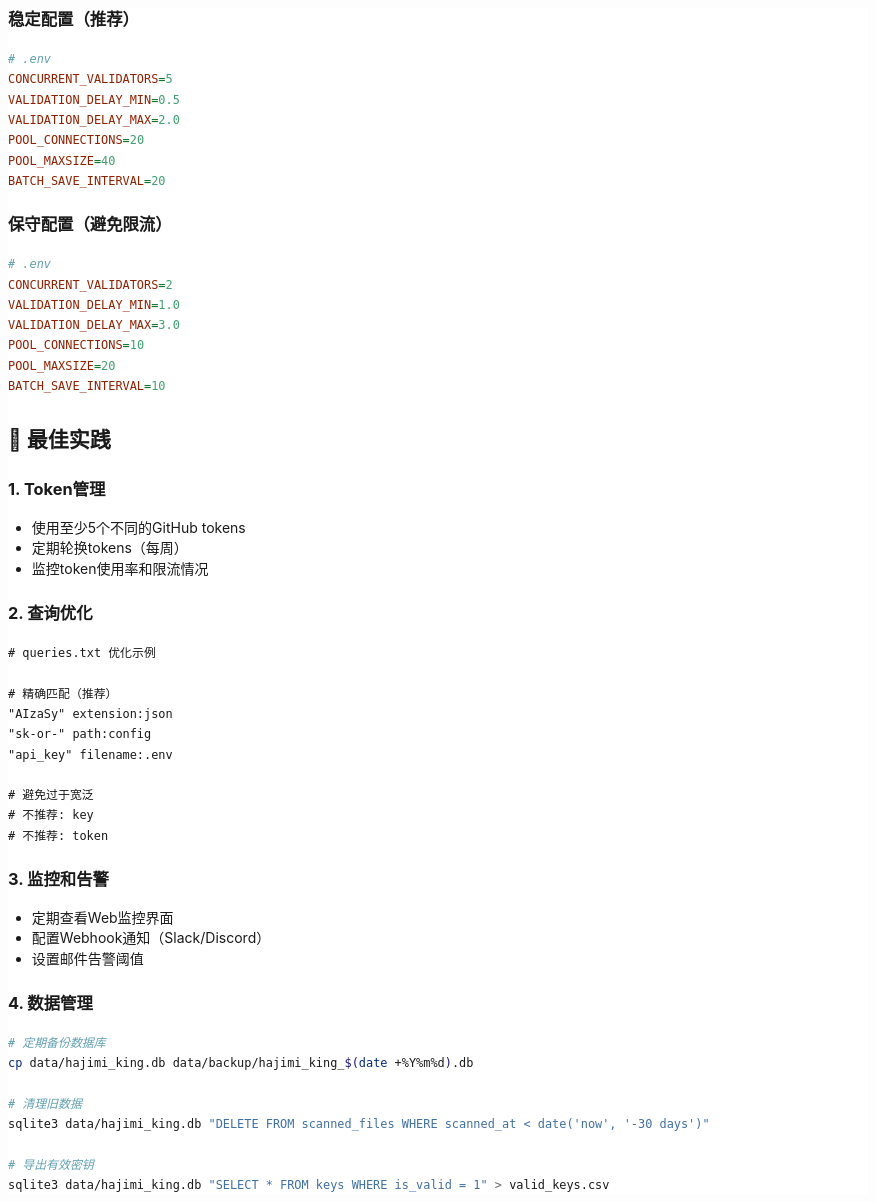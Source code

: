 ### 稳定配置（推荐）
```ini
# .env
CONCURRENT_VALIDATORS=5
VALIDATION_DELAY_MIN=0.5
VALIDATION_DELAY_MAX=2.0
POOL_CONNECTIONS=20
POOL_MAXSIZE=40
BATCH_SAVE_INTERVAL=20
```

### 保守配置（避免限流）
```ini
# .env
CONCURRENT_VALIDATORS=2
VALIDATION_DELAY_MIN=1.0
VALIDATION_DELAY_MAX=3.0
POOL_CONNECTIONS=10
POOL_MAXSIZE=20
BATCH_SAVE_INTERVAL=10
```

## 🎯 最佳实践

### 1. Token管理
- 使用至少5个不同的GitHub tokens
- 定期轮换tokens（每周）
- 监控token使用率和限流情况

### 2. 查询优化
```
# queries.txt 优化示例

# 精确匹配（推荐）
"AIzaSy" extension:json
"sk-or-" path:config
"api_key" filename:.env

# 避免过于宽泛
# 不推荐: key
# 不推荐: token
```

### 3. 监控和告警
- 定期查看Web监控界面
- 配置Webhook通知（Slack/Discord）
- 设置邮件告警阈值

### 4. 数据管理
```bash
# 定期备份数据库
cp data/hajimi_king.db data/backup/hajimi_king_$(date +%Y%m%d).db

# 清理旧数据
sqlite3 data/hajimi_king.db "DELETE FROM scanned_files WHERE scanned_at < date('now', '-30 days')"

# 导出有效密钥
sqlite3 data/hajimi_king.db "SELECT * FROM keys WHERE is_valid = 1" > valid_keys.csv
```
